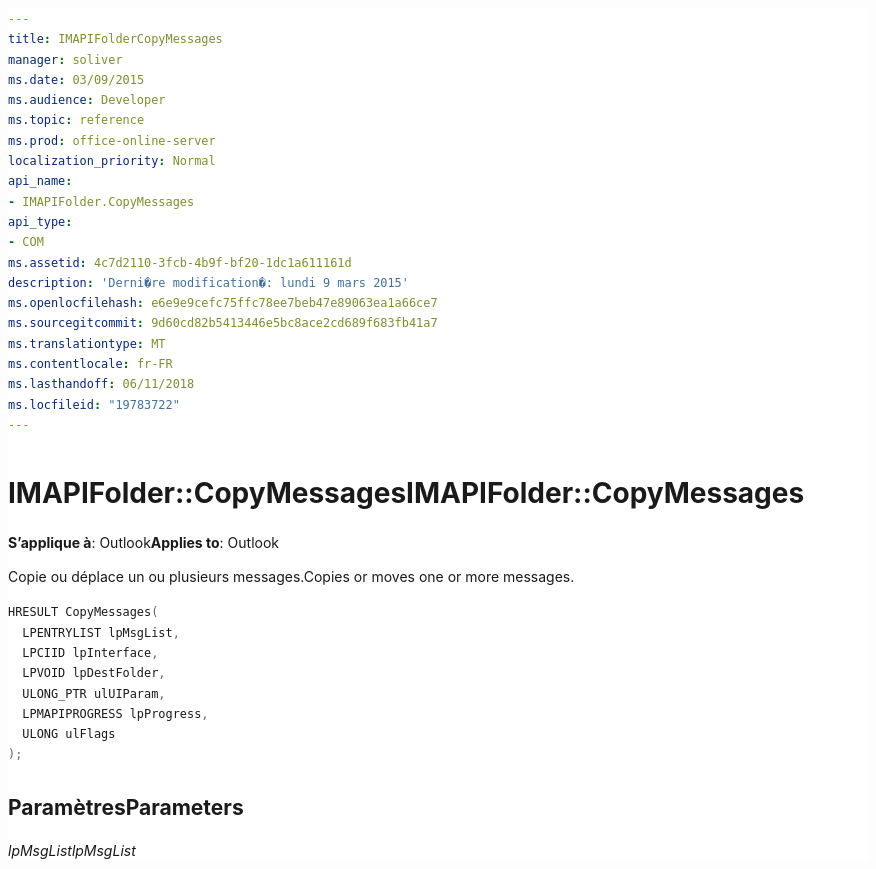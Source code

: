 ```yaml
---
title: IMAPIFolderCopyMessages
manager: soliver
ms.date: 03/09/2015
ms.audience: Developer
ms.topic: reference
ms.prod: office-online-server
localization_priority: Normal
api_name:
- IMAPIFolder.CopyMessages
api_type:
- COM
ms.assetid: 4c7d2110-3fcb-4b9f-bf20-1dc1a611161d
description: 'Derni�re modification�: lundi 9 mars 2015'
ms.openlocfilehash: e6e9e9cefc75ffc78ee7beb47e89063ea1a66ce7
ms.sourcegitcommit: 9d60cd82b5413446e5bc8ace2cd689f683fb41a7
ms.translationtype: MT
ms.contentlocale: fr-FR
ms.lasthandoff: 06/11/2018
ms.locfileid: "19783722"
---
```

# <a name="imapifoldercopymessages"></a><span data-ttu-id="e6c20-103">IMAPIFolder::CopyMessages</span><span class="sxs-lookup"><span data-stu-id="e6c20-103">IMAPIFolder::CopyMessages</span></span>

  
  
<span data-ttu-id="e6c20-104">**S’applique à**: Outlook</span><span class="sxs-lookup"><span data-stu-id="e6c20-104">**Applies to**: Outlook</span></span> 
  
<span data-ttu-id="e6c20-105">Copie ou déplace un ou plusieurs messages.</span><span class="sxs-lookup"><span data-stu-id="e6c20-105">Copies or moves one or more messages.</span></span>
  
```cpp
HRESULT CopyMessages(
  LPENTRYLIST lpMsgList,
  LPCIID lpInterface,
  LPVOID lpDestFolder,
  ULONG_PTR ulUIParam,
  LPMAPIPROGRESS lpProgress,
  ULONG ulFlags
);
```

## <a name="parameters"></a><span data-ttu-id="e6c20-106">Paramètres</span><span class="sxs-lookup"><span data-stu-id="e6c20-106">Parameters</span></span>

 <span data-ttu-id="e6c20-107">_lpMsgList_</span><span class="sxs-lookup"><span data-stu-id="e6c20-107">_lpMsgList_</span></span>
  